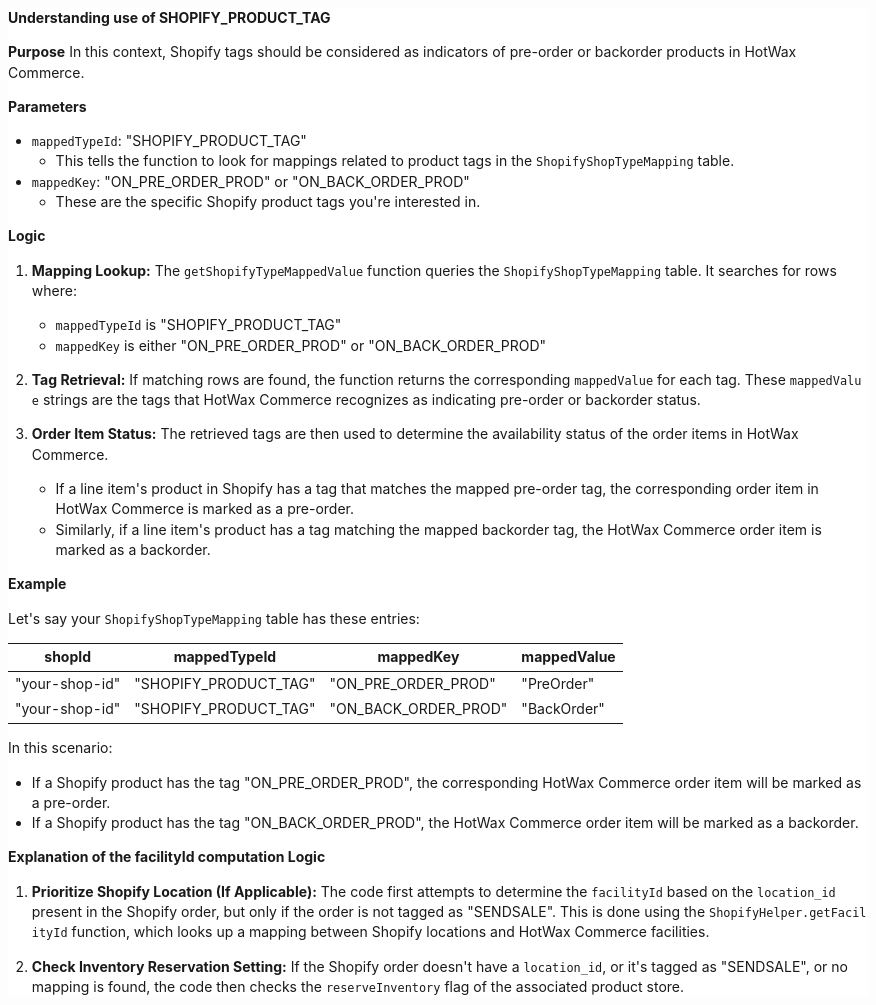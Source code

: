 **Understanding use of SHOPIFY_PRODUCT_TAG**

**Purpose**
In this context, Shopify tags should be considered as indicators of pre-order or backorder products in HotWax Commerce.

**Parameters**

*   `mappedTypeId`: "SHOPIFY_PRODUCT_TAG"
    *   This tells the function to look for mappings related to product tags in the `ShopifyShopTypeMapping` table.
*   `mappedKey`: "ON_PRE_ORDER_PROD" or "ON_BACK_ORDER_PROD"
    *   These are the specific Shopify product tags you're interested in. 

**Logic**

1.  **Mapping Lookup:** The `getShopifyTypeMappedValue` function queries the `ShopifyShopTypeMapping` table. It searches for rows where:
    *   `mappedTypeId` is "SHOPIFY_PRODUCT_TAG"
    *   `mappedKey` is either "ON_PRE_ORDER_PROD" or "ON_BACK_ORDER_PROD"

2.  **Tag Retrieval:**  If matching rows are found, the function returns the corresponding `mappedValue` for each tag. These `mappedValue` strings are the tags that HotWax Commerce recognizes as indicating pre-order or backorder status.

3.  **Order Item Status:** The retrieved tags are then used to determine the availability status of the order items in HotWax Commerce.

    *   If a line item's product in Shopify has a tag that matches the mapped pre-order tag, the corresponding order item in HotWax Commerce is marked as a pre-order.
    *   Similarly, if a line item's product has a tag matching the mapped backorder tag, the HotWax Commerce order item is marked as a backorder.

**Example**

Let's say your `ShopifyShopTypeMapping` table has these entries:

| shopId   | mappedTypeId        | mappedKey            | mappedValue             |
| -------- | ------------------- | -------------------- | ----------------------- |
| "your-shop-id" | "SHOPIFY_PRODUCT_TAG" | "ON_PRE_ORDER_PROD" | "PreOrder"             |
| "your-shop-id" | "SHOPIFY_PRODUCT_TAG" | "ON_BACK_ORDER_PROD"  | "BackOrder"   |

In this scenario:

*   If a Shopify product has the tag "ON_PRE_ORDER_PROD", the corresponding HotWax Commerce order item will be marked as a pre-order.
*   If a Shopify product has the tag "ON_BACK_ORDER_PROD", the HotWax Commerce order item will be marked as a backorder.

**Explanation of the facilityId computation Logic**

1.  **Prioritize Shopify Location (If Applicable):** The code first attempts to determine the `facilityId` based on the `location_id` present in the Shopify order, but only if the order is not tagged as "SENDSALE". This is done using the `ShopifyHelper.getFacilityId` function, which looks up a mapping between Shopify locations and HotWax Commerce facilities.

2.  **Check Inventory Reservation Setting:** If the Shopify order doesn't have a `location_id`, or it's tagged as "SENDSALE", or no mapping is found, the code then checks the `reserveInventory` flag of the associated product store.
